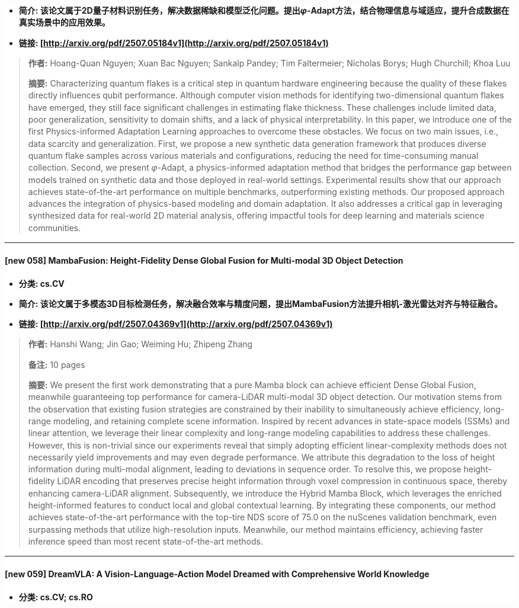 - **简介: 该论文属于2D量子材料识别任务，解决数据稀缺和模型泛化问题。提出$\varphi$-Adapt方法，结合物理信息与域适应，提升合成数据在真实场景中的应用效果。**

- **链接: [http://arxiv.org/pdf/2507.05184v1](http://arxiv.org/pdf/2507.05184v1)**

> **作者:** Hoang-Quan Nguyen; Xuan Bac Nguyen; Sankalp Pandey; Tim Faltermeier; Nicholas Borys; Hugh Churchill; Khoa Luu
>
> **摘要:** Characterizing quantum flakes is a critical step in quantum hardware engineering because the quality of these flakes directly influences qubit performance. Although computer vision methods for identifying two-dimensional quantum flakes have emerged, they still face significant challenges in estimating flake thickness. These challenges include limited data, poor generalization, sensitivity to domain shifts, and a lack of physical interpretability. In this paper, we introduce one of the first Physics-informed Adaptation Learning approaches to overcome these obstacles. We focus on two main issues, i.e., data scarcity and generalization. First, we propose a new synthetic data generation framework that produces diverse quantum flake samples across various materials and configurations, reducing the need for time-consuming manual collection. Second, we present $\varphi$-Adapt, a physics-informed adaptation method that bridges the performance gap between models trained on synthetic data and those deployed in real-world settings. Experimental results show that our approach achieves state-of-the-art performance on multiple benchmarks, outperforming existing methods. Our proposed approach advances the integration of physics-based modeling and domain adaptation. It also addresses a critical gap in leveraging synthesized data for real-world 2D material analysis, offering impactful tools for deep learning and materials science communities.
>
---
#### [new 058] MambaFusion: Height-Fidelity Dense Global Fusion for Multi-modal 3D Object Detection
- **分类: cs.CV**

- **简介: 该论文属于多模态3D目标检测任务，解决融合效率与精度问题，提出MambaFusion方法提升相机-激光雷达对齐与特征融合。**

- **链接: [http://arxiv.org/pdf/2507.04369v1](http://arxiv.org/pdf/2507.04369v1)**

> **作者:** Hanshi Wang; Jin Gao; Weiming Hu; Zhipeng Zhang
>
> **备注:** 10 pages
>
> **摘要:** We present the first work demonstrating that a pure Mamba block can achieve efficient Dense Global Fusion, meanwhile guaranteeing top performance for camera-LiDAR multi-modal 3D object detection. Our motivation stems from the observation that existing fusion strategies are constrained by their inability to simultaneously achieve efficiency, long-range modeling, and retaining complete scene information. Inspired by recent advances in state-space models (SSMs) and linear attention, we leverage their linear complexity and long-range modeling capabilities to address these challenges. However, this is non-trivial since our experiments reveal that simply adopting efficient linear-complexity methods does not necessarily yield improvements and may even degrade performance. We attribute this degradation to the loss of height information during multi-modal alignment, leading to deviations in sequence order. To resolve this, we propose height-fidelity LiDAR encoding that preserves precise height information through voxel compression in continuous space, thereby enhancing camera-LiDAR alignment. Subsequently, we introduce the Hybrid Mamba Block, which leverages the enriched height-informed features to conduct local and global contextual learning. By integrating these components, our method achieves state-of-the-art performance with the top-tire NDS score of 75.0 on the nuScenes validation benchmark, even surpassing methods that utilize high-resolution inputs. Meanwhile, our method maintains efficiency, achieving faster inference speed than most recent state-of-the-art methods.
>
---
#### [new 059] DreamVLA: A Vision-Language-Action Model Dreamed with Comprehensive World Knowledge
- **分类: cs.CV; cs.RO**
